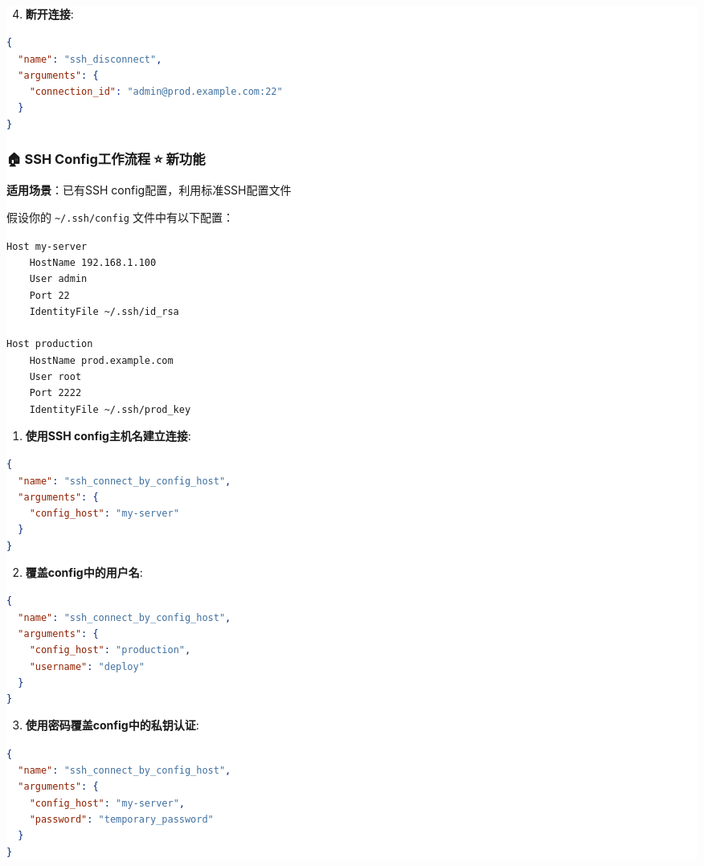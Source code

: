 4. **断开连接**:
```json
{
  "name": "ssh_disconnect",
  "arguments": {
    "connection_id": "admin@prod.example.com:22"
  }
}
```

### 🏠 SSH Config工作流程 ⭐ 新功能

**适用场景**：已有SSH config配置，利用标准SSH配置文件

假设你的 `~/.ssh/config` 文件中有以下配置：

```bash
Host my-server
    HostName 192.168.1.100
    User admin
    Port 22
    IdentityFile ~/.ssh/id_rsa

Host production
    HostName prod.example.com
    User root
    Port 2222
    IdentityFile ~/.ssh/prod_key
```

1. **使用SSH config主机名建立连接**:
```json
{
  "name": "ssh_connect_by_config_host",
  "arguments": {
    "config_host": "my-server"
  }
}
```

2. **覆盖config中的用户名**:
```json
{
  "name": "ssh_connect_by_config_host",
  "arguments": {
    "config_host": "production",
    "username": "deploy"
  }
}
```

3. **使用密码覆盖config中的私钥认证**:
```json
{
  "name": "ssh_connect_by_config_host",
  "arguments": {
    "config_host": "my-server",
    "password": "temporary_password"
  }
}
```
